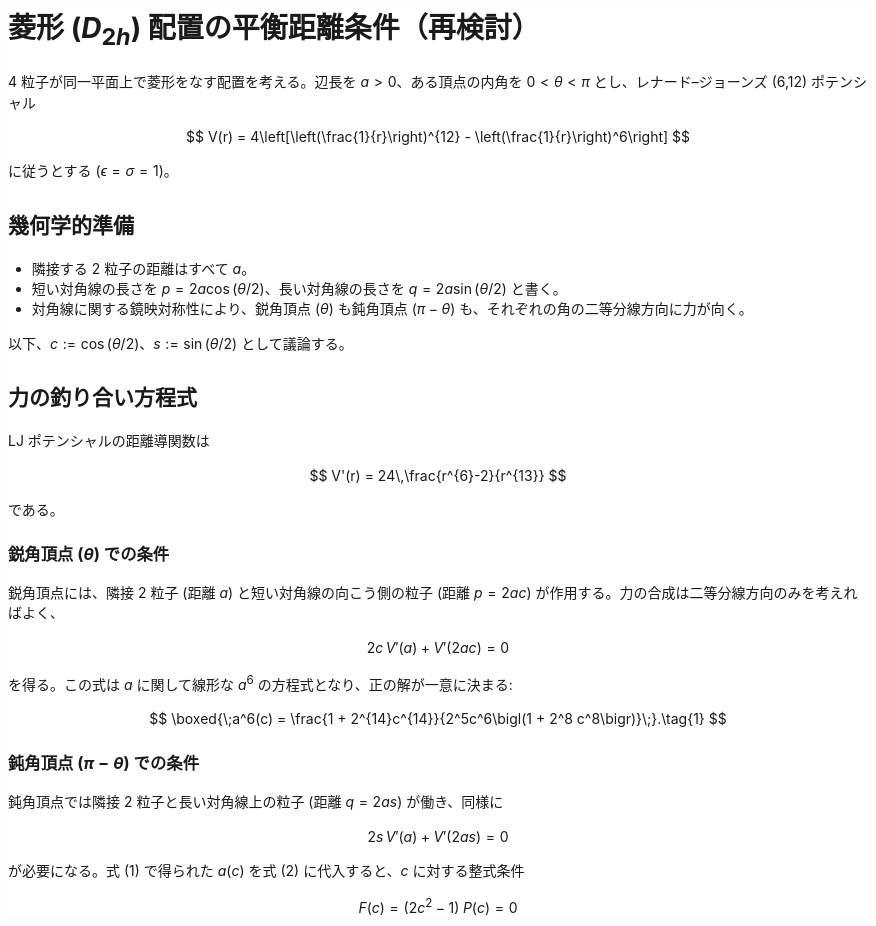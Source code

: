 # 菱形 ($D_{2h}$) 配置の平衡距離条件（再検討）

4 粒子が同一平面上で菱形をなす配置を考える。辺長を $a>0$、ある頂点の内角を $0 < \theta < \pi$ とし、レナード–ジョーンズ (6,12) ポテンシャル

$$
V(r) = 4\left[\left(\frac{1}{r}\right)^{12} - \left(\frac{1}{r}\right)^6\right]
$$

に従うとする ($\epsilon=\sigma=1$)。

## 幾何学的準備

- 隣接する 2 粒子の距離はすべて $a$。
- 短い対角線の長さを $p = 2a\cos(\theta/2)$、長い対角線の長さを $q = 2a\sin(\theta/2)$ と書く。
- 対角線に関する鏡映対称性により、鋭角頂点 ($\theta$) も鈍角頂点 ($\pi-\theta$) も、それぞれの角の二等分線方向に力が向く。

以下、$c := \cos(\theta/2)$、$s := \sin(\theta/2)$ として議論する。

## 力の釣り合い方程式

LJ ポテンシャルの距離導関数は

$$
V'(r) = 24\,\frac{r^{6}-2}{r^{13}}
$$

である。

### 鋭角頂点 ($\theta$) での条件

鋭角頂点には、隣接 2 粒子 (距離 $a$) と短い対角線の向こう側の粒子 (距離 $p=2ac$) が作用する。力の合成は二等分線方向のみを考えればよく、

$$
2c\,V'(a) + V'(2ac) = 0
$$

を得る。この式は $a$ に関して線形な $a^6$ の方程式となり、正の解が一意に決まる:

$$
\boxed{\;a^6(c) = \frac{1 + 2^{14}c^{14}}{2^5c^6\bigl(1 + 2^8 c^8\bigr)}\;}.\tag{1}
$$

### 鈍角頂点 ($\pi-\theta$) での条件

鈍角頂点では隣接 2 粒子と長い対角線上の粒子 (距離 $q=2as$) が働き、同様に

$$
2s\,V'(a) + V'(2as) = 0\tag{2}
$$

が必要になる。式 (1) で得られた $a(c)$ を式 (2) に代入すると、$c$ に対する整式条件

$$
F(c) = (2c^2 - 1) \; P(c) = 0
$$
